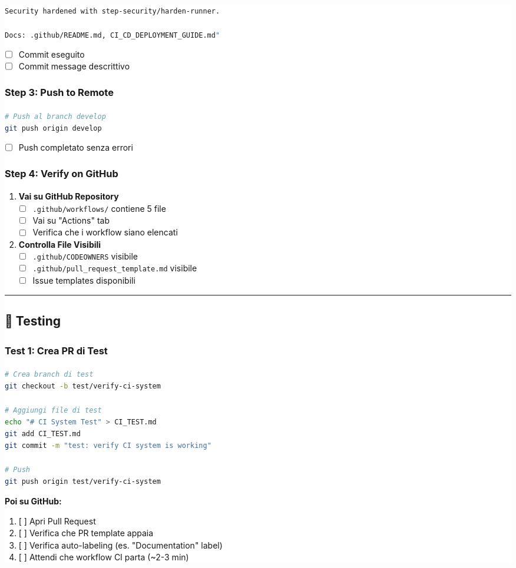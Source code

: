 ```bash
Security hardened with step-security/harden-runner.

Docs: .github/README.md, CI_CD_DEPLOYMENT_GUIDE.md"
```

- [ ] Commit eseguito
- [ ] Commit message descrittivo

### Step 3: Push to Remote

```bash
# Push al branch develop
git push origin develop
```

- [ ] Push completato senza errori

### Step 4: Verify on GitHub

1. **Vai su GitHub Repository**
   - [ ] `.github/workflows/` contiene 5 file
   - [ ] Vai su "Actions" tab
   - [ ] Verifica che i workflow siano elencati

2. **Controlla File Visibili**
   - [ ] `.github/CODEOWNERS` visibile
   - [ ] `.github/pull_request_template.md` visibile
   - [ ] Issue templates disponibili

---

## 🧪 Testing

### Test 1: Crea PR di Test

```bash
# Crea branch di test
git checkout -b test/verify-ci-system

# Aggiungi file di test
echo "# CI System Test" > CI_TEST.md
git add CI_TEST.md
git commit -m "test: verify CI system is working"

# Push
git push origin test/verify-ci-system
```

**Poi su GitHub:**
1. [ ] Apri Pull Request
2. [ ] Verifica che PR template appaia
3. [ ] Verifica auto-labeling (es. "Documentation" label)
4. [ ] Attendi che workflow CI parta (~2-3 min)
